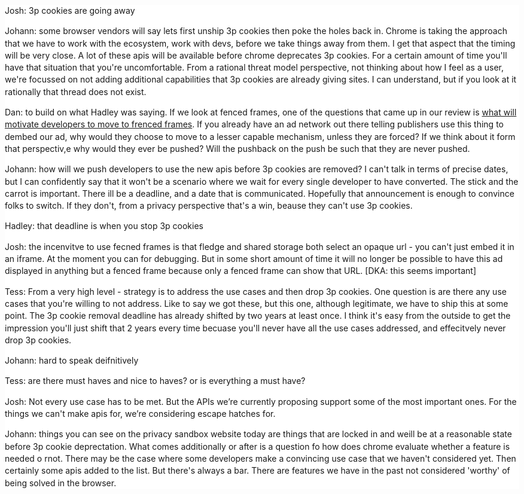 
Josh: 3p cookies are going away


Johann: some browser vendors will say lets first unship 3p cookies then poke the holes back in. Chrome is taking the approach that we have to work with the ecosystem, work with devs, before we take things away from them. I get that aspect that the timing will be very close. A lot of these apis will be available before chrome deprecates 3p cookies. For a certain amount of time you'll have that situation that you're uncomfortable. From a rational threat model perspective, not thinking about how I feel as a user, we're focussed on not adding additional capabilities that 3p cookies are already giving sites. I can understand, but if you look at it rationally that thread does not exist.


Dan: to build on what Hadley was saying. If we look at fenced frames, one of the questions that came up in our review is [what will motivate developers to move to frenced frames](https://github.com/w3ctag/design-reviews/issues/735#issuecomment-1154890182). If you already have an ad network out there telling publishers use this thing to dembed our ad, why would they choose to move to a lesser capable mechanism, unless they are forced? If we think about it form that perspectiv,e why would they ever be pushed? Will the pushback on the push be such that they are never pushed.


Johann: how will we push developers to use the new apis before 3p cookies are removed? I can't talk in terms of precise dates, but I can confidently say that it won't be a scenario where we wait for every single developer to have converted. The stick and the carrot is important. There ill be a deadline, and a date that is communicated. Hopefully that announcement is enough to convince folks to switch. If they don't, from a privacy perspective that's a win, beause they can't use 3p cookies.


Hadley: that deadline is when you  stop 3p cookies


Josh: the incenvitve to use fecned frames is that fledge and shared storage both select an opaque url - you can't just embed it in an iframe. At the moment you can for debugging. But in some short amount of time it will no longer be possible to have this ad displayed in anything but a fenced frame because only a fenced frame can show that URL. [DKA: this seems important]


Tess: From a very high level - strategy is to address the use cases and then drop 3p cookies. One question is are there any use cases that you're willing to not address. Like to say we got these, but this one, although legitimate, we have to ship this at some point. The 3p cookie removal deadline has already shifted by two years at least once. I think it's easy from the outside to get the impression you'll just shift that 2 years every time becuase you'll never have all the use cases addressed, and effecitvely never drop 3p cookies.


Johann: hard to speak deifnitively


Tess: are there must haves and nice to haves? or is everything a must have?


Josh: Not every use case has to be met. But the APIs we’re currently proposing support some of the most important ones. For the things we can't make apis for, we’re considering escape hatches for.


Johann: things you can see on the privacy sandbox website today are things that are locked in and weill be at a reasonable state before 3p cookie deprectation. What comes additionally or after is a question fo how does chrome evaluate whether a feature is needed o rnot. There may be the case where some developers make a convincing use case that we haven't considered yet. Then certainly some apis added to the list. But there's always a bar. There are features we have in the past not considered 'worthy' of being solved in the browser. 
